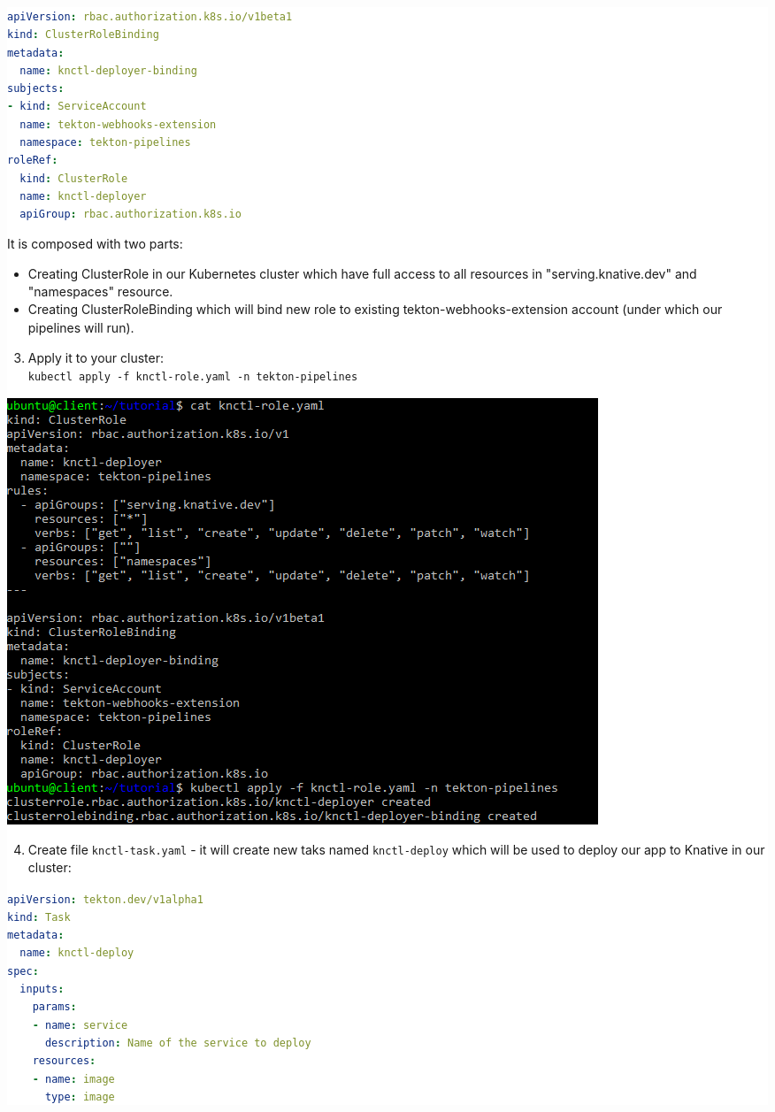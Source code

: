 ```yaml
apiVersion: rbac.authorization.k8s.io/v1beta1
kind: ClusterRoleBinding
metadata:
  name: knctl-deployer-binding
subjects:
- kind: ServiceAccount
  name: tekton-webhooks-extension
  namespace: tekton-pipelines
roleRef:
  kind: ClusterRole
  name: knctl-deployer
  apiGroup: rbac.authorization.k8s.io
```

It is composed with two parts:
  - Creating ClusterRole in our Kubernetes cluster which have full access to all resources in "serving.knative.dev" and "namespaces" resource.
  - Creating ClusterRoleBinding which will bind new role to existing tekton-webhooks-extension account (under which our pipelines will run).

3) Apply it to your cluster:
<br />`kubectl apply -f knctl-role.yaml -n tekton-pipelines`

![](../../assets/img/tutorials/tekton-pipelines/tekton_tasks_2.png)

4) Create file `knctl-task.yaml` - it will create new taks named `knctl-deploy` which will be used to deploy our app to Knative in our cluster:
```yaml
apiVersion: tekton.dev/v1alpha1
kind: Task
metadata:
  name: knctl-deploy
spec:
  inputs:
    params:
    - name: service
      description: Name of the service to deploy
    resources:
    - name: image
      type: image
```